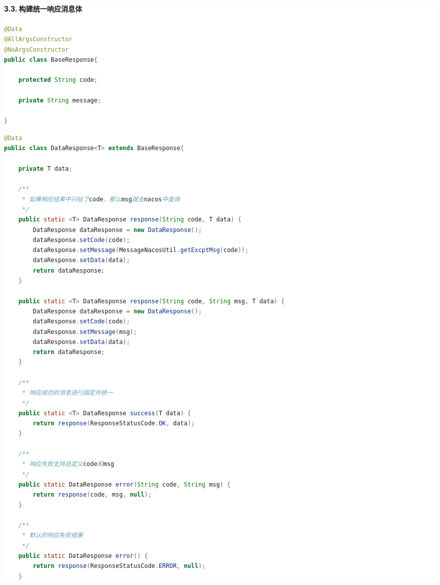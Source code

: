 ```

```

#### 3.3. 构建统一响应消息体

```java
@Data
@AllArgsConstructor
@NoArgsConstructor
public class BaseResponse{

    protected String code;

    private String message;

}

```

```java
@Data
public class DataResponse<T> extends BaseResponse{

    private T data;

    /**
     * 如果响应结果中只给了code，那么msg就去nacos中查询
     */
    public static <T> DataResponse response(String code, T data) {
        DataResponse dataResponse = new DataResponse();
        dataResponse.setCode(code);
        dataResponse.setMessage(MessageNacosUtil.getExcptMsg(code));
        dataResponse.setData(data);
        return dataResponse;
    }

    public static <T> DataResponse response(String code, String msg, T data) {
        DataResponse dataResponse = new DataResponse();
        dataResponse.setCode(code);
        dataResponse.setMessage(msg);
        dataResponse.setData(data);
        return dataResponse;
    }

    /**
     * 响应成功的消息进行固定并统一
     */
    public static <T> DataResponse success(T data) {
        return response(ResponseStatusCode.OK, data);
    }

    /**
     * 响应失败支持自定义code和msg
     */
    public static DataResponse error(String code, String msg) {
        return response(code, msg, null);
    }

    /**
     * 默认的响应失败结果
     */
    public static DataResponse error() {
        return response(ResponseStatusCode.ERROR, null);
    }
```